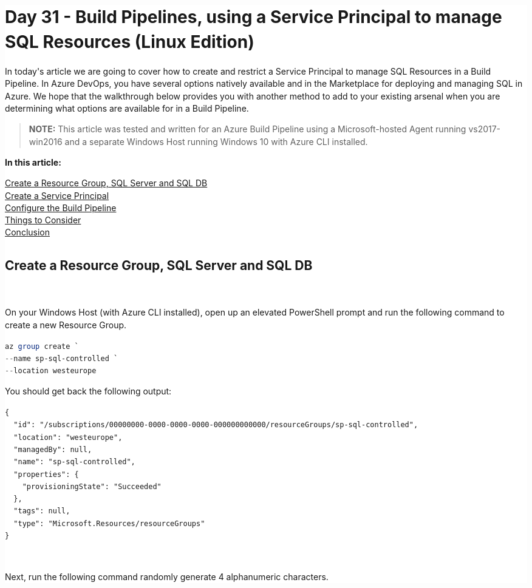 # Day 31 - Build Pipelines, using a Service Principal to manage SQL Resources (Linux Edition)

In today's article we are going to cover how to create and restrict a Service Principal to manage SQL Resources in a Build Pipeline. In Azure DevOps, you have several options natively available and in the Marketplace for deploying and managing SQL in Azure. We hope that the walkthrough below provides you with another method to add to your existing arsenal when you are determining what options are available for in a Build Pipeline.

> **NOTE:** This article was tested and written for an Azure Build Pipeline using a Microsoft-hosted Agent running vs2017-win2016 and a separate Windows Host running Windows 10 with Azure CLI installed.

**In this article:**

[Create a Resource Group, SQL Server and SQL DB](#create-a-resource-group-sql-server-and-sql-db) </br>
[Create a Service Principal](#create-a-service-principal) </br>
[Configure the Build Pipeline](#configure-the-build-pipeline) </br>
[Things to Consider](#things-to-consider) </br>
[Conclusion](#conclusion) </br>

## Create a Resource Group, SQL Server and SQL DB

<br />

On your Windows Host (with Azure CLI installed), open up an elevated PowerShell prompt and run the following command to create a new Resource Group.

```powershell
az group create `
--name sp-sql-controlled `
--location westeurope
```

You should get back the following output:

```console
{
  "id": "/subscriptions/00000000-0000-0000-0000-000000000000/resourceGroups/sp-sql-controlled",
  "location": "westeurope",
  "managedBy": null,
  "name": "sp-sql-controlled",
  "properties": {
    "provisioningState": "Succeeded"
  },
  "tags": null,
  "type": "Microsoft.Resources/resourceGroups"
}
```

<br />

Next, run the following command randomly generate 4 alphanumeric characters.
